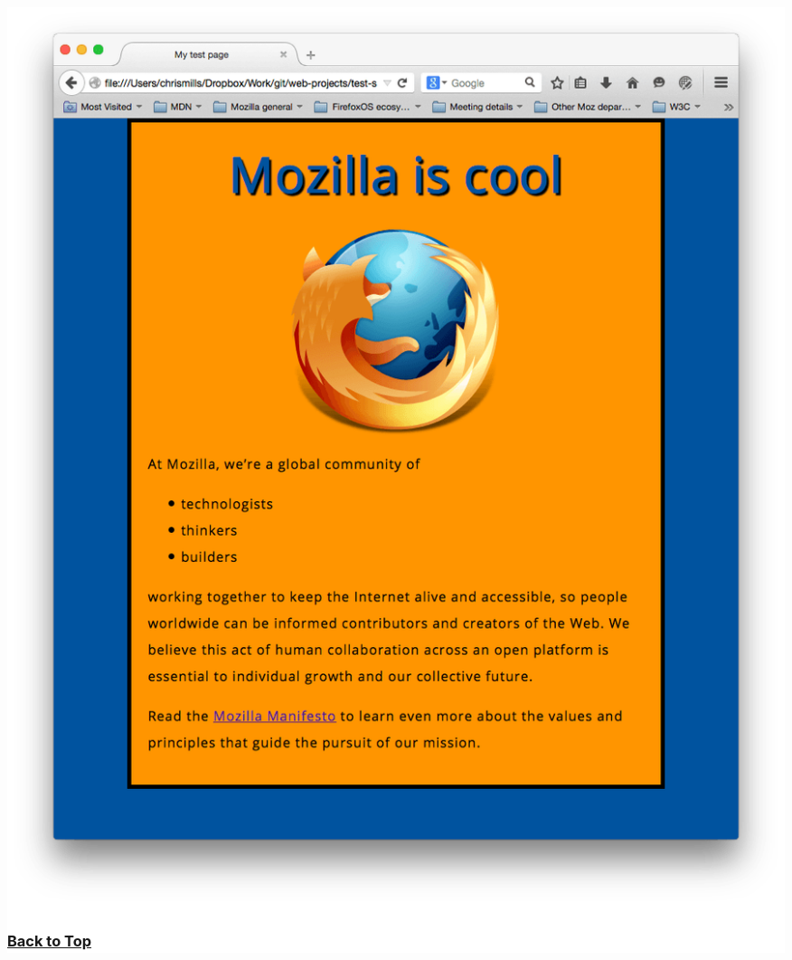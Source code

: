![Final Finished Project](./website-screenshot-final.png "Final Project")       

### [Back to Top](#overview)